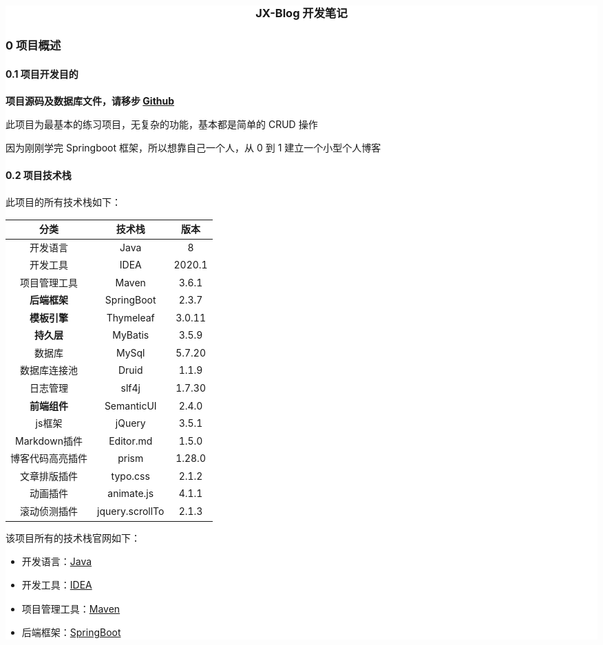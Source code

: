 <h3 align="center">JX-Blog 开发笔记</h3>

### 0 项目概述

#### 0.1 项目开发目的

**项目源码及数据库文件，请移步 [Github](https://github.com/WuDaoJiuXiao/jx-blog)**

此项目为最基本的练习项目，无复杂的功能，基本都是简单的 CRUD 操作

因为刚刚学完 Springboot 框架，所以想靠自己一个人，从 0 到 1 建立一个小型个人博客

#### 0.2 项目技术栈

此项目的所有技术栈如下：

|       分类       |     技术栈      |  版本  |
| :--------------: | :-------------: | :----: |
|     开发语言     |      Java       |   8    |
|     开发工具     |      IDEA       | 2020.1 |
|   项目管理工具   |      Maven      | 3.6.1  |
|   **后端框架**   |   SpringBoot    | 2.3.7  |
|   **模板引擎**   |    Thymeleaf    | 3.0.11 |
|    **持久层**    |     MyBatis     | 3.5.9  |
|      数据库      |      MySql      | 5.7.20 |
|   数据库连接池   |      Druid      | 1.1.9  |
|     日志管理     |      slf4j      | 1.7.30 |
|   **前端组件**   |   SemanticUI    | 2.4.0  |
|      js框架      |     jQuery      | 3.5.1  |
|   Markdown插件   |    Editor.md    | 1.5.0  |
| 博客代码高亮插件 |      prism      | 1.28.0 |
|   文章排版插件   |    typo.css     | 2.1.2  |
|     动画插件     |   animate.js    | 4.1.1  |
|   滚动侦测插件   | jquery.scrollTo | 2.1.3  |

该项目所有的技术栈官网如下：

+ 开发语言：[Java](https://www.java.com/en/)

+ 开发工具：[IDEA](https://www.jetbrains.com/idea/)

+ 项目管理工具：[Maven](https://maven.apache.org/index.html)

+ 后端框架：[SpringBoot](https://spring.io/projects/spring-boot)
